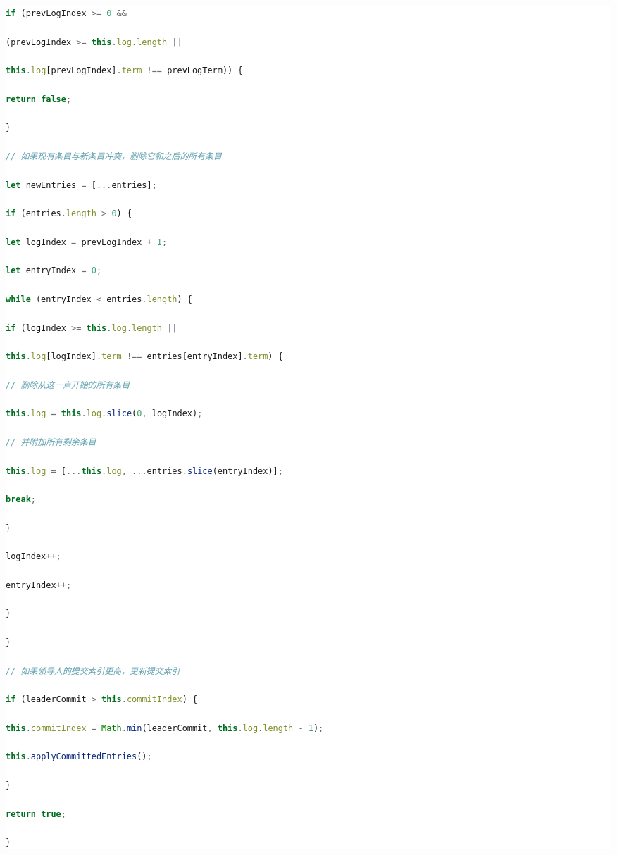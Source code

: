 ```javascript
if (prevLogIndex >= 0 &&

(prevLogIndex >= this.log.length ||

this.log[prevLogIndex].term !== prevLogTerm)) {

return false;

}

// 如果现有条目与新条目冲突，删除它和之后的所有条目

let newEntries = [...entries];

if (entries.length > 0) {

let logIndex = prevLogIndex + 1;

let entryIndex = 0;

while (entryIndex < entries.length) {

if (logIndex >= this.log.length ||

this.log[logIndex].term !== entries[entryIndex].term) {

// 删除从这一点开始的所有条目

this.log = this.log.slice(0, logIndex);

// 并附加所有剩余条目

this.log = [...this.log, ...entries.slice(entryIndex)];

break;

}

logIndex++;

entryIndex++;

}

}

// 如果领导人的提交索引更高，更新提交索引

if (leaderCommit > this.commitIndex) {

this.commitIndex = Math.min(leaderCommit, this.log.length - 1);

this.applyCommittedEntries();

}

return true;

}
```
